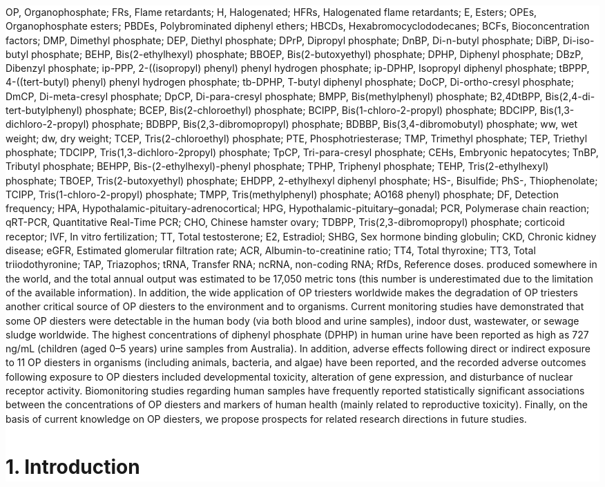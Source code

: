 OP, Organophosphate; FRs, Flame retardants; H, Halogenated; HFRs, Halogenated flame retardants; E, Esters; OPEs, Organophosphate esters; PBDEs, Polybrominated diphenyl ethers; HBCDs, Hexabromocyclododecanes; BCFs, Bioconcentration factors; DMP, Dimethyl phosphate; DEP, Diethyl phosphate; DPrP, Dipropyl phosphate; DnBP, Di-n-butyl phosphate; DiBP, Di-iso-butyl phosphate; BEHP, Bis(2-ethylhexyl) phosphate; BBOEP, Bis(2-butoxyethyl) phosphate; DPHP, Diphenyl phosphate; DBzP, Dibenzyl phosphate; ip-PPP, 2-((isopropyl) phenyl) phenyl hydrogen phosphate; ip-DPHP, Isopropyl diphenyl phosphate; tBPPP, 4-((tert-butyl) phenyl) phenyl hydrogen phosphate; tb-DPHP, T-butyl diphenyl phosphate; DoCP, Di-ortho-cresyl phosphate; DmCP, Di-meta-cresyl phosphate; DpCP, Di-para-cresyl phosphate; BMPP, Bis(methylphenyl) phosphate; B2,4DtBPP, Bis(2,4-di-tert-butylphenyl) phosphate; BCEP, Bis(2-chloroethyl) phosphate; BCIPP, Bis(1-chloro-2-propyl) phosphate; BDCIPP, Bis(1,3-dichloro-2-propyl) phosphate; BDBPP, Bis(2,3-dibromopropyl) phosphate; BDBBP, Bis(3,4-dibromobutyl) phosphate; ww, wet weight; dw, dry weight; TCEP, Tris(2-chloroethyl) phosphate; PTE, Phosphotriesterase; TMP, Trimethyl phosphate; TEP, Triethyl phosphate; TDCIPP, Tris(1,3-dichloro-2propyl) phosphate; TpCP, Tri-para-cresyl phosphate; CEHs, Embryonic hepatocytes; TnBP, Tributyl phosphate; BEHPP, Bis-(2-ethylhexyl)-phenyl phosphate; TPHP, Triphenyl phosphate; TEHP, Tris(2-ethylhexyl) phosphate; TBOEP, Tris(2-butoxyethyl) phosphate; EHDPP, 2-ethylhexyl diphenyl phosphate; HS-, Bisulfide; PhS-, Thiophenolate; TCIPP, Tris(1-chloro-2-propyl) phosphate; TMPP, Tris(methylphenyl) phosphate; AO168 phenyl) phosphate; DF, Detection frequency; HPA, Hypothalamic-pituitary-adrenocortical; HPG, Hypothalamic-pituitary–gonadal; PCR, Polymerase chain reaction; qRT-PCR, Quantitative Real-Time PCR; CHO, Chinese hamster ovary; TDBPP, Tris(2,3-dibromopropyl) phosphate; corticoid receptor; IVF, In vitro fertilization; TT, Total testosterone; E2, Estradiol; SHBG, Sex hormone binding globulin; CKD, Chronic kidney disease; eGFR, Estimated glomerular filtration rate; ACR, Albumin-to-creatinine ratio; TT4, Total thyroxine; TT3, Total triiodothyronine; TAP, Triazophos; tRNA, Transfer RNA; ncRNA, non-coding RNA; RfDs, Reference doses. produced somewhere in the world, and the total annual output was estimated to be 17,050 metric tons (this number is underestimated due to the limitation of the available information). In addition, the wide application of OP triesters worldwide makes the degradation of OP triesters another critical source of OP diesters to the environment and to organisms. Current monitoring studies have demonstrated that some OP diesters were detectable in the human body (via both blood and urine samples), indoor dust, wastewater, or sewage sludge worldwide. The highest concentrations of diphenyl phosphate (DPHP) in human urine have been reported as high as 727 ng/mL (children (aged 0–5 years) urine samples from Australia). In addition, adverse effects following direct or indirect exposure to 11 OP diesters in organisms (including animals, bacteria, and algae) have been reported, and the recorded adverse outcomes following exposure to OP diesters included developmental toxicity, alteration of gene expression, and disturbance of nuclear receptor activity. Biomonitoring studies regarding human samples have frequently reported statistically significant associations between the concentrations of OP diesters and markers of human health (mainly related to reproductive toxicity). Finally, on the basis of current knowledge on OP diesters, we propose prospects for related research directions in future studies.

# 1. Introduction
